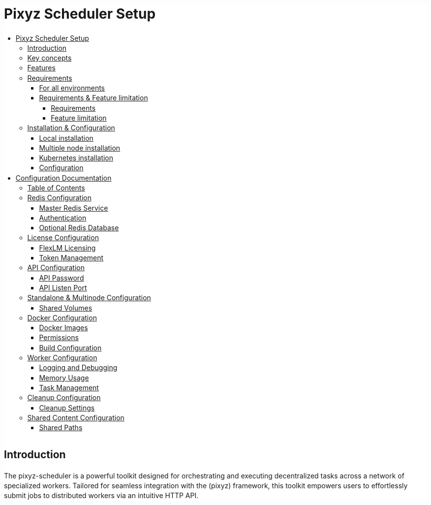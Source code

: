 # Pixyz Scheduler Setup

* [Pixyz Scheduler Setup](#pixyz-scheduler-setup)
  * [Introduction](#introduction)
  * [Key concepts](#key-concepts)
  * [Features](#features)
  * [Requirements](#requirements)
    * [For all environments](#for-all-environments)
    * [Requirements & Feature limitation](#requirements--feature-limitation)
      * [Requirements](#requirements-1)
      * [Feature limitation](#feature-limitation)
  * [Installation & Configuration](#installation--configuration)
    * [Local installation](#local-installation)
    * [Multiple node installation](#multiple-node-installation)
    * [Kubernetes installation](#kubernetes-installation)
    * [Configuration](#configuration)
* [Configuration Documentation](#configuration-documentation)
  * [Table of Contents](#table-of-contents)
  * [Redis Configuration](#redis-configuration)
    * [Master Redis Service](#master-redis-service)
    * [Authentication](#authentication)
    * [Optional Redis Database](#optional-redis-database)
  * [License Configuration](#license-configuration)
    * [FlexLM Licensing](#flexlm-licensing)
    * [Token Management](#token-management)
  * [API Configuration](#api-configuration)
    * [API Password](#api-password)
    * [API Listen Port](#api-listen-port)
  * [Standalone & Multinode Configuration](#standalone--multinode-configuration)
    * [Shared Volumes](#shared-volumes)
  * [Docker Configuration](#docker-configuration)
    * [Docker Images](#docker-images)
    * [Permissions](#permissions)
    * [Build Configuration](#build-configuration)
  * [Worker Configuration](#worker-configuration)
    * [Logging and Debugging](#logging-and-debugging)
    * [Memory Usage](#memory-usage)
    * [Task Management](#task-management)
  * [Cleanup Configuration](#cleanup-configuration)
    * [Cleanup Settings](#cleanup-settings)
  * [Shared Content Configuration](#shared-content-configuration)
    * [Shared Paths](#shared-paths)


## Introduction
The pixyz-scheduler is a powerful toolkit designed for orchestrating and executing decentralized tasks across a network of specialized workers. 
Tailored for seamless integration with the (pixyz) framework, this toolkit empowers users to effortlessly submit jobs to distributed workers via an intuitive HTTP API.
